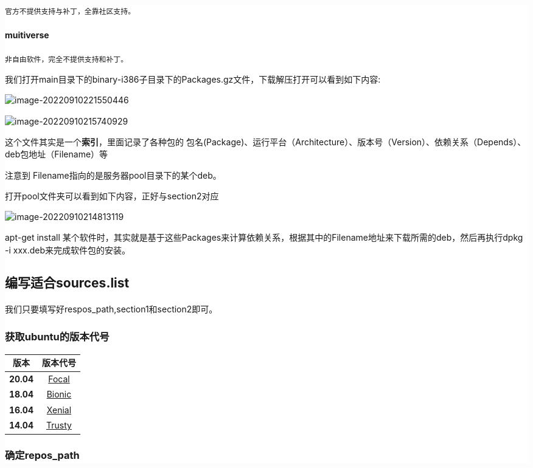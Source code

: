 ```
官方不提供支持与补丁，全靠社区支持。
```



#### muitiverse		

```
非自由软件，完全不提供支持和补丁。
```



 

我们打开main目录下的binary-i386子目录下的Packages.gz文件，下载解压打开可以看到如下内容:

![image-20220910221550446](https://raw.githubusercontent.com/wg1217/picbed/main/202209132351216.png)

![image-20220910215740929](https://raw.githubusercontent.com/wg1217/picbed/main/202209132351217.png)



这个文件其实是一个**索引**，里面记录了各种包的  包名(Package)、运行平台（Architecture）、版本号（Version）、依赖关系（Depends）、deb包地址（Filename）等

注意到 Filename指向的是服务器pool目录下的某个deb。

打开pool文件夹可以看到如下内容，正好与section2对应

![image-20220910214813119](https://raw.githubusercontent.com/wg1217/picbed/main/202209132351218.png)

apt-get install 某个软件时，其实就是基于这些Packages来计算依赖关系，根据其中的Filename地址来下载所需的deb，然后再执行dpkg -i xxx.deb来完成软件包的安装。

 



## **编写适合sources.list**

我们只要填写好respos_path,section1和section2即可。

 

### 获取ubuntu的版本代号

|   版本    |                    版本代号                    |
| :-------: | :--------------------------------------------: |
| **20.04** |  [Focal](https://wiki.ubuntu.com/FocalFossa)   |
| **18.04** | [Bionic](https://wiki.ubuntu.com/BionicBeaver) |
| **16.04** | [Xenial](https://wiki.ubuntu.com/XenialXerus)  |
| **14.04** |  [Trusty](https://wiki.ubuntu.com/TrustyTahr)  |



### 确定repos_path
